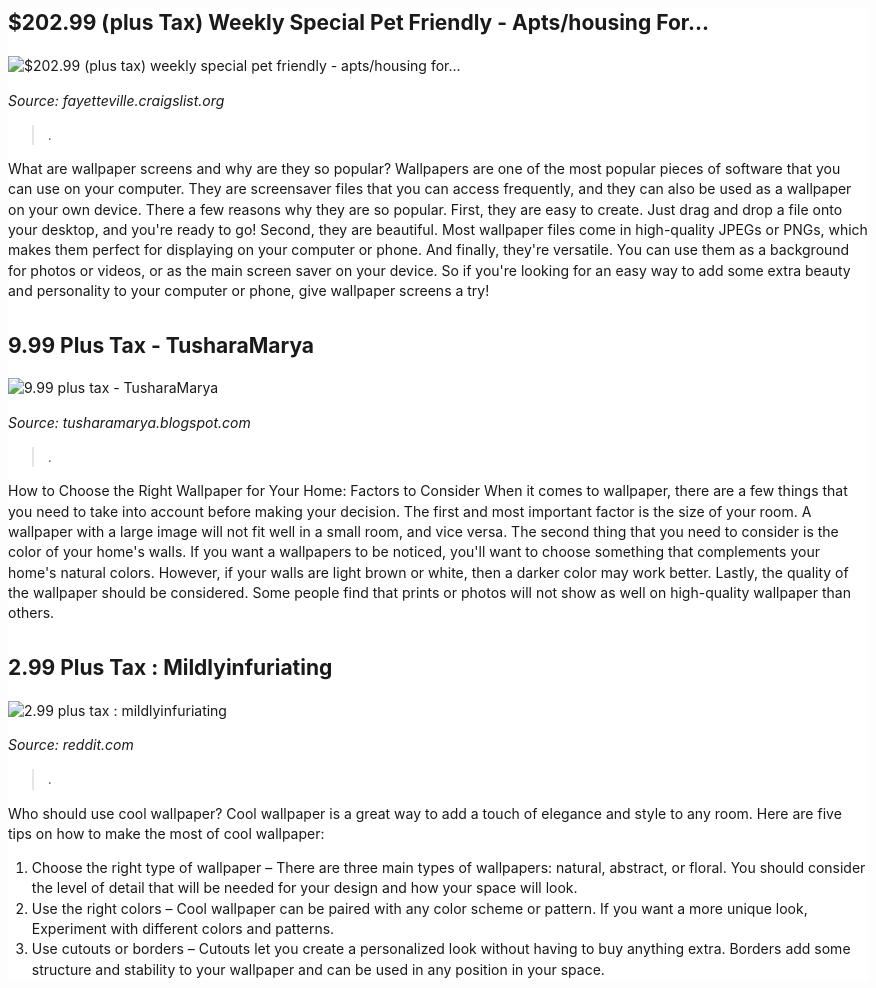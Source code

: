     
## $202.99 (plus Tax) Weekly Special Pet Friendly - Apts/housing For...

<img loading=lazy src="https://images.craigslist.org/00707_9uaq7Y8F1xU_0jm0cU_600x450.jpg" onerror="this.onerror=null;this.src='https://tse2.mm.bing.net/th?id=OIP.ps1btktAYiAG5qjRK7gSkQAAAA&amp;pid=15.1';" alt="$202.99 (plus tax) weekly special pet friendly - apts/housing for...">

_Source: fayetteville.craigslist.org_

>. 

	

What are wallpaper screens and why are they so popular?
Wallpapers are one of the most popular pieces of software that you can use on your computer. They are screensaver files that you can access frequently, and they can also be used as a wallpaper on your own device. There a few reasons why they are so popular. First, they are easy to create. Just drag and drop a file onto your desktop, and you're ready to go! Second, they are beautiful. Most wallpaper files come in high-quality JPEGs or PNGs, which makes them perfect for displaying on your computer or phone. And finally, they're versatile. You can use them as a background for photos or videos, or as the main screen saver on your device. So if you're looking for an easy way to add some extra beauty and personality to your computer or phone, give wallpaper screens a try!

    
## 9.99 Plus Tax - TusharaMarya

<img loading=lazy src="https://i.ytimg.com/vi/RtDlxXUCv9s/maxresdefault.jpg" onerror="this.onerror=null;this.src='https://tse4.mm.bing.net/th?id=OIP.CYQa3WptNTbWbBBK_4mDOwHaEK&amp;pid=15.1';" alt="9.99 plus tax - TusharaMarya">

_Source: tusharamarya.blogspot.com_

>. 

	

How to Choose the Right Wallpaper for Your Home: Factors to Consider
When it comes to wallpaper, there are a few things that you need to take into account before making your decision. The first and most important factor is the size of your room. A wallpaper with a large image will not fit well in a small room, and vice versa. 
The second thing that you need to consider is the color of your home's walls. If you want a wallpapers to be noticed, you'll want to choose something that complements your home's natural colors. However, if your walls are light brown or white, then a darker color may work better. 
Lastly, the quality of the wallpaper should be considered. Some people find that prints or photos will not show as well on high-quality wallpaper than others.

    
## 2.99 Plus Tax : Mildlyinfuriating

<img loading=lazy src="https://i.redd.it/sp1276zght411.jpg" onerror="this.onerror=null;this.src='https://tse2.mm.bing.net/th?id=OIP.bwNbTClJ7aHVD-zg6IFwWAHaJ4&amp;pid=15.1';" alt="2.99 plus tax : mildlyinfuriating">

_Source: reddit.com_

>. 

	

Who should use cool wallpaper?
Cool wallpaper is a great way to add a touch of elegance and style to any room. Here are five tips on how to make the most of cool wallpaper: 
1) Choose the right type of wallpaper – There are three main types of wallpapers: natural, abstract, or floral. You should consider the level of detail that will be needed for your design and how your space will look. 
2) Use the right colors – Cool wallpaper can be paired with any color scheme or pattern. If you want a more unique look, Experiment with different colors and patterns. 
3) Use cutouts or borders – Cutouts let you create a personalized look without having to buy anything extra. Borders add some structure and stability to your wallpaper and can be used in any position in your space.
